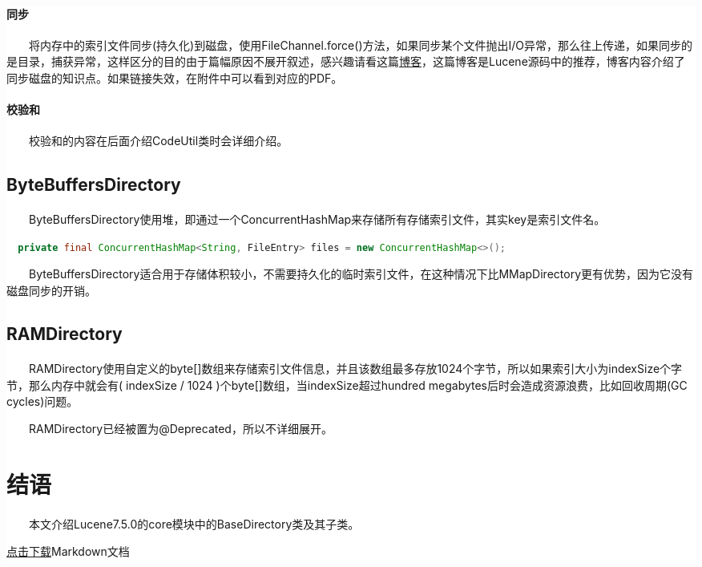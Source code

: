 #### 同步
&emsp;&emsp;将内存中的索引文件同步(持久化)到磁盘，使用FileChannel.force()方法，如果同步某个文件抛出I/O异常，那么往上传递，如果同步的是目录，捕获异常，这样区分的目的由于篇幅原因不展开叙述，感兴趣请看这篇[博客](http://blog.httrack.com/blog/2013/11/15/everything-you-always-wanted-to-know-about-fsync/)，这篇博客是Lucene源码中的推荐，博客内容介绍了同步磁盘的知识点。如果链接失效，在附件中可以看到对应的PDF。

#### 校验和
&emsp;&emsp;校验和的内容在后面介绍CodeUtil类时会详细介绍。

## ByteBuffersDirectory
&emsp;&emsp;ByteBuffersDirectory使用堆，即通过一个ConcurrentHashMap来存储所有存储索引文件，其实key是索引文件名。

```java
  private final ConcurrentHashMap<String, FileEntry> files = new ConcurrentHashMap<>();
```

&emsp;&emsp;ByteBuffersDirectory适合用于存储体积较小，不需要持久化的临时索引文件，在这种情况下比MMapDirectory更有优势，因为它没有磁盘同步的开销。

## RAMDirectory
&emsp;&emsp;RAMDirectory使用自定义的byte[]数组来存储索引文件信息，并且该数组最多存放1024个字节，所以如果索引大小为indexSize个字节，那么内存中就会有( indexSize / 1024 )个byte[]数组，当indexSize超过hundred megabytes后时会造成资源浪费，比如回收周期(GC cycles)问题。

&emsp;&emsp;RAMDirectory已经被置为@Deprecated，所以不详细展开。

# 结语
&emsp;&emsp;本文介绍Lucene7.5.0的core模块中的BaseDirectory类及其子类。

[点击下载](http://www.amazingkoala.com.cn/attachment/Lucene/Store/Directory/Directory%EF%BC%88%E4%B8%8A%EF%BC%89/Directory%EF%BC%88%E4%B8%8A%EF%BC%89.zip)Markdown文档











